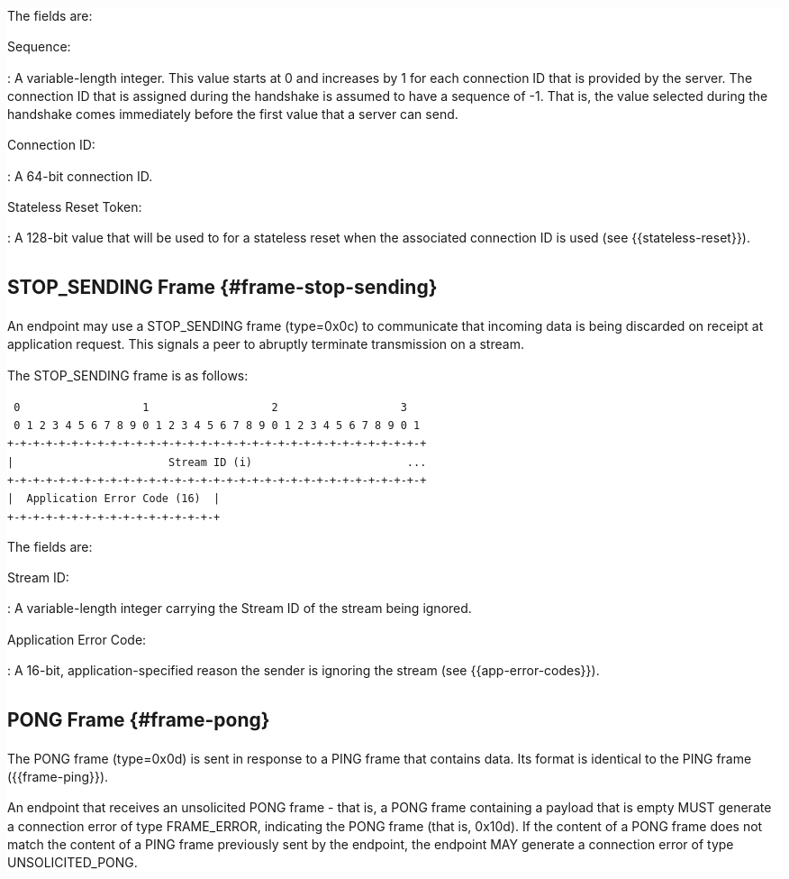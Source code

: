 The fields are:

Sequence:

: A variable-length integer.  This value starts at 0 and increases by 1 for each
  connection ID that is provided by the server.  The connection ID that is
  assigned during the handshake is assumed to have a sequence of -1.  That is,
  the value selected during the handshake comes immediately before the first
  value that a server can send.

Connection ID:

: A 64-bit connection ID.

Stateless Reset Token:

: A 128-bit value that will be used to for a stateless reset when the associated
  connection ID is used (see {{stateless-reset}}).


## STOP_SENDING Frame {#frame-stop-sending}

An endpoint may use a STOP_SENDING frame (type=0x0c) to communicate that
incoming data is being discarded on receipt at application request.  This
signals a peer to abruptly terminate transmission on a stream.

The STOP_SENDING frame is as follows:

~~~
 0                   1                   2                   3
 0 1 2 3 4 5 6 7 8 9 0 1 2 3 4 5 6 7 8 9 0 1 2 3 4 5 6 7 8 9 0 1
+-+-+-+-+-+-+-+-+-+-+-+-+-+-+-+-+-+-+-+-+-+-+-+-+-+-+-+-+-+-+-+-+
|                        Stream ID (i)                        ...
+-+-+-+-+-+-+-+-+-+-+-+-+-+-+-+-+-+-+-+-+-+-+-+-+-+-+-+-+-+-+-+-+
|  Application Error Code (16)  |
+-+-+-+-+-+-+-+-+-+-+-+-+-+-+-+-+
~~~

The fields are:

Stream ID:

: A variable-length integer carrying the Stream ID of the stream being ignored.

Application Error Code:

: A 16-bit, application-specified reason the sender is ignoring the stream (see
  {{app-error-codes}}).



## PONG Frame {#frame-pong}

The PONG frame (type=0x0d) is sent in response to a PING frame that contains
data.  Its format is identical to the PING frame ({{frame-ping}}).

An endpoint that receives an unsolicited PONG frame - that is, a PONG frame
containing a payload that is empty MUST generate a connection error of type
FRAME_ERROR, indicating the PONG frame (that is, 0x10d).  If the content of a
PONG frame does not match the content of a PING frame previously sent by the
endpoint, the endpoint MAY generate a connection error of type UNSOLICITED_PONG.
